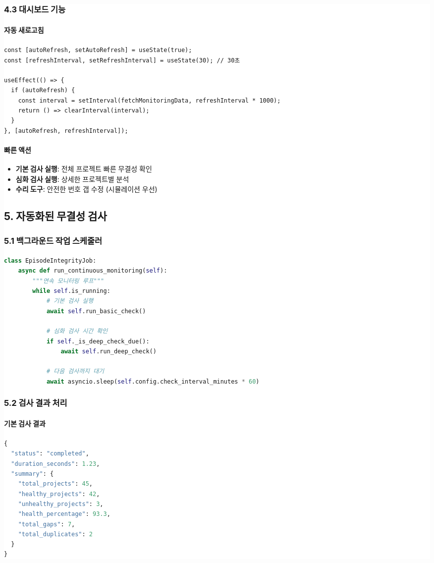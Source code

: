 ### 4.3 대시보드 기능

#### 자동 새로고침
```tsx
const [autoRefresh, setAutoRefresh] = useState(true);
const [refreshInterval, setRefreshInterval] = useState(30); // 30초

useEffect(() => {
  if (autoRefresh) {
    const interval = setInterval(fetchMonitoringData, refreshInterval * 1000);
    return () => clearInterval(interval);
  }
}, [autoRefresh, refreshInterval]);
```

#### 빠른 액션
- **기본 검사 실행**: 전체 프로젝트 빠른 무결성 확인
- **심화 검사 실행**: 상세한 프로젝트별 분석
- **수리 도구**: 안전한 번호 갭 수정 (시뮬레이션 우선)

## 5. 자동화된 무결성 검사

### 5.1 백그라운드 작업 스케줄러

```python
class EpisodeIntegrityJob:
    async def run_continuous_monitoring(self):
        """연속 모니터링 루프"""
        while self.is_running:
            # 기본 검사 실행
            await self.run_basic_check()
            
            # 심화 검사 시간 확인
            if self._is_deep_check_due():
                await self.run_deep_check()
                
            # 다음 검사까지 대기
            await asyncio.sleep(self.config.check_interval_minutes * 60)
```

### 5.2 검사 결과 처리

#### 기본 검사 결과
```python
{
  "status": "completed",
  "duration_seconds": 1.23,
  "summary": {
    "total_projects": 45,
    "healthy_projects": 42,
    "unhealthy_projects": 3,
    "health_percentage": 93.3,
    "total_gaps": 7,
    "total_duplicates": 2
  }
}
```
